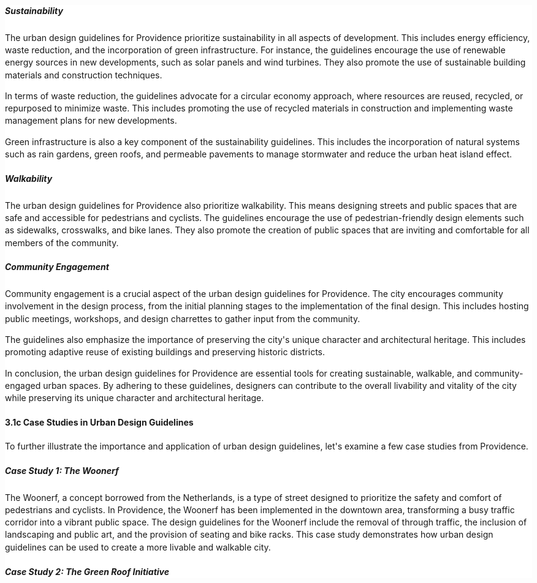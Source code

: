 ##### Sustainability

The urban design guidelines for Providence prioritize sustainability in all aspects of development. This includes energy efficiency, waste reduction, and the incorporation of green infrastructure. For instance, the guidelines encourage the use of renewable energy sources in new developments, such as solar panels and wind turbines. They also promote the use of sustainable building materials and construction techniques.

In terms of waste reduction, the guidelines advocate for a circular economy approach, where resources are reused, recycled, or repurposed to minimize waste. This includes promoting the use of recycled materials in construction and implementing waste management plans for new developments.

Green infrastructure is also a key component of the sustainability guidelines. This includes the incorporation of natural systems such as rain gardens, green roofs, and permeable pavements to manage stormwater and reduce the urban heat island effect.

##### Walkability

The urban design guidelines for Providence also prioritize walkability. This means designing streets and public spaces that are safe and accessible for pedestrians and cyclists. The guidelines encourage the use of pedestrian-friendly design elements such as sidewalks, crosswalks, and bike lanes. They also promote the creation of public spaces that are inviting and comfortable for all members of the community.

##### Community Engagement

Community engagement is a crucial aspect of the urban design guidelines for Providence. The city encourages community involvement in the design process, from the initial planning stages to the implementation of the final design. This includes hosting public meetings, workshops, and design charrettes to gather input from the community.

The guidelines also emphasize the importance of preserving the city's unique character and architectural heritage. This includes promoting adaptive reuse of existing buildings and preserving historic districts.

In conclusion, the urban design guidelines for Providence are essential tools for creating sustainable, walkable, and community-engaged urban spaces. By adhering to these guidelines, designers can contribute to the overall livability and vitality of the city while preserving its unique character and architectural heritage.

#### 3.1c Case Studies in Urban Design Guidelines

To further illustrate the importance and application of urban design guidelines, let's examine a few case studies from Providence.

##### Case Study 1: The Woonerf

The Woonerf, a concept borrowed from the Netherlands, is a type of street designed to prioritize the safety and comfort of pedestrians and cyclists. In Providence, the Woonerf has been implemented in the downtown area, transforming a busy traffic corridor into a vibrant public space. The design guidelines for the Woonerf include the removal of through traffic, the inclusion of landscaping and public art, and the provision of seating and bike racks. This case study demonstrates how urban design guidelines can be used to create a more livable and walkable city.

##### Case Study 2: The Green Roof Initiative
